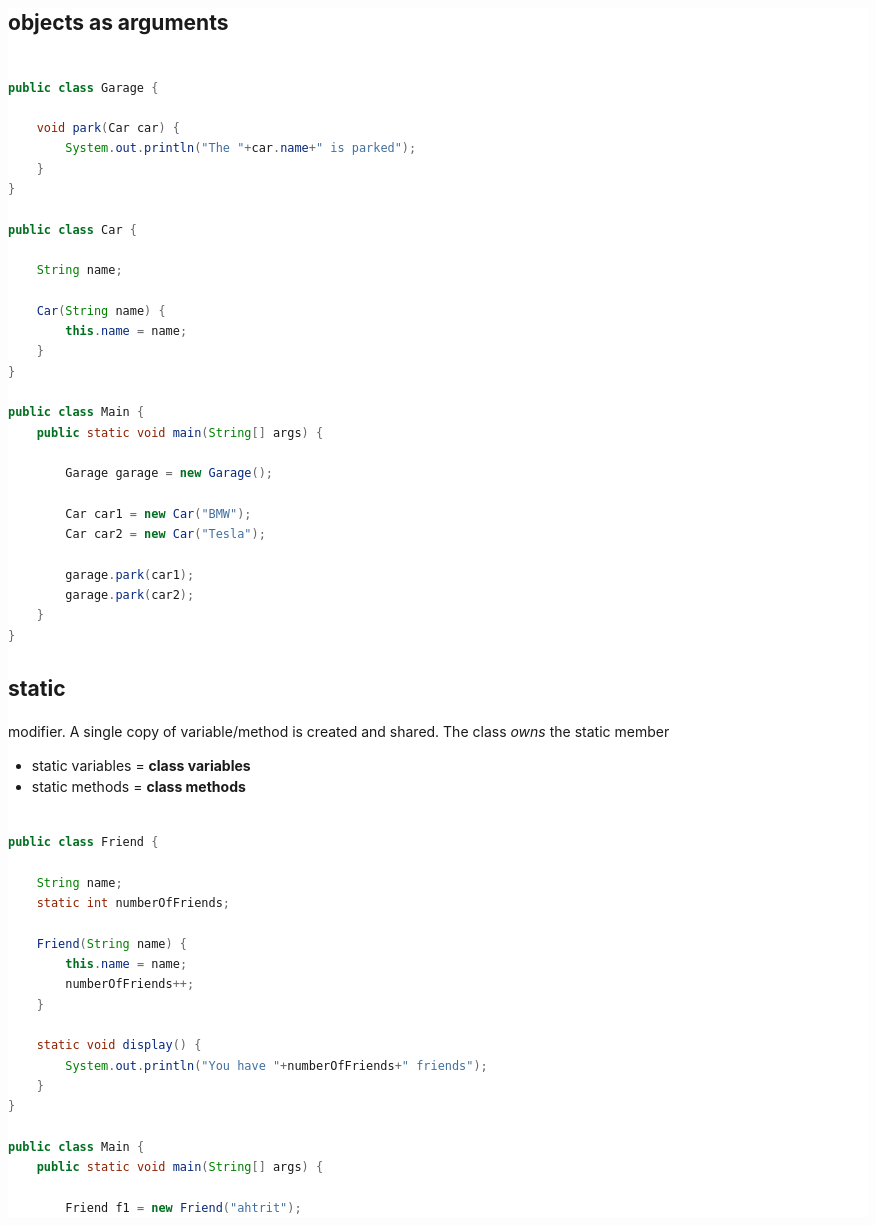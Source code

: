 
## objects as arguments

```java

public class Garage {

    void park(Car car) {
        System.out.println("The "+car.name+" is parked");
    }
}

public class Car {

    String name;

    Car(String name) {
        this.name = name;
    }
}

public class Main {
    public static void main(String[] args) {

        Garage garage = new Garage();

        Car car1 = new Car("BMW");
        Car car2 = new Car("Tesla");

        garage.park(car1);
        garage.park(car2);
    }
}
```

## static

modifier.
A single copy of variable/method is created and shared.
The class _owns_ the static member

- static variables = **class variables**
- static methods = **class methods**

```java

public class Friend {

    String name;
    static int numberOfFriends;

    Friend(String name) {
        this.name = name;
        numberOfFriends++;
    }

    static void display() {
        System.out.println("You have "+numberOfFriends+" friends");
    }
}

public class Main {
    public static void main(String[] args) {

        Friend f1 = new Friend("ahtrit");
```